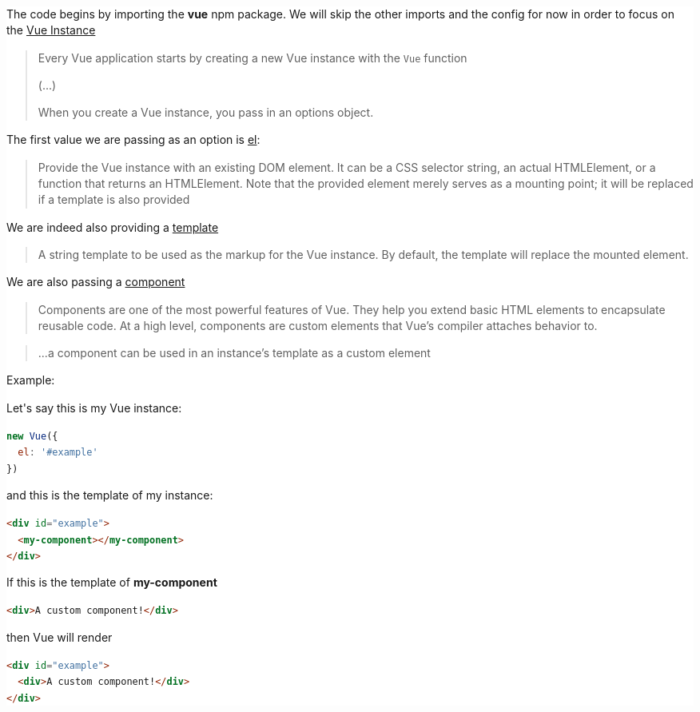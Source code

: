The code begins by importing the **vue** npm package.
We will skip the other imports and the config for now in order to focus on the [Vue Instance](https://vuejs.org/v2/guide/instance.html)

> Every Vue application starts by creating a new Vue instance with the ```Vue``` function
> 
> (...)
>
> When you create a Vue instance, you pass in an options object.

The first value we are passing as an option is [el](https://012.vuejs.org/api/options.html#el):

>Provide the Vue instance with an existing DOM element. It can be a CSS selector string, an actual HTMLElement, or a function that returns an HTMLElement. Note that the provided element merely serves as a mounting point; it will be replaced if a template is also provided

We are indeed also providing a [template](https://012.vuejs.org/api/options.html#template)

> A string template to be used as the markup for the Vue instance. By default, the template will replace the mounted element.

We are also passing a [component](https://vuejs.org/v2/guide/components.html)

> Components are one of the most powerful features of Vue. They help you extend basic HTML elements to encapsulate reusable code. At a high level, components are custom elements that Vue’s compiler attaches behavior to.

>  ...a component can be used in an instance’s template as a custom element

Example:

Let's say this is my Vue instance:

```js
new Vue({
  el: '#example'
})
```

and this is the template of my instance:

```html
<div id="example">
  <my-component></my-component>
</div>
``` 

If this is the template of **my-component**

```html
<div>A custom component!</div>
```
then Vue will render

```html
<div id="example">
  <div>A custom component!</div>
</div>
```

